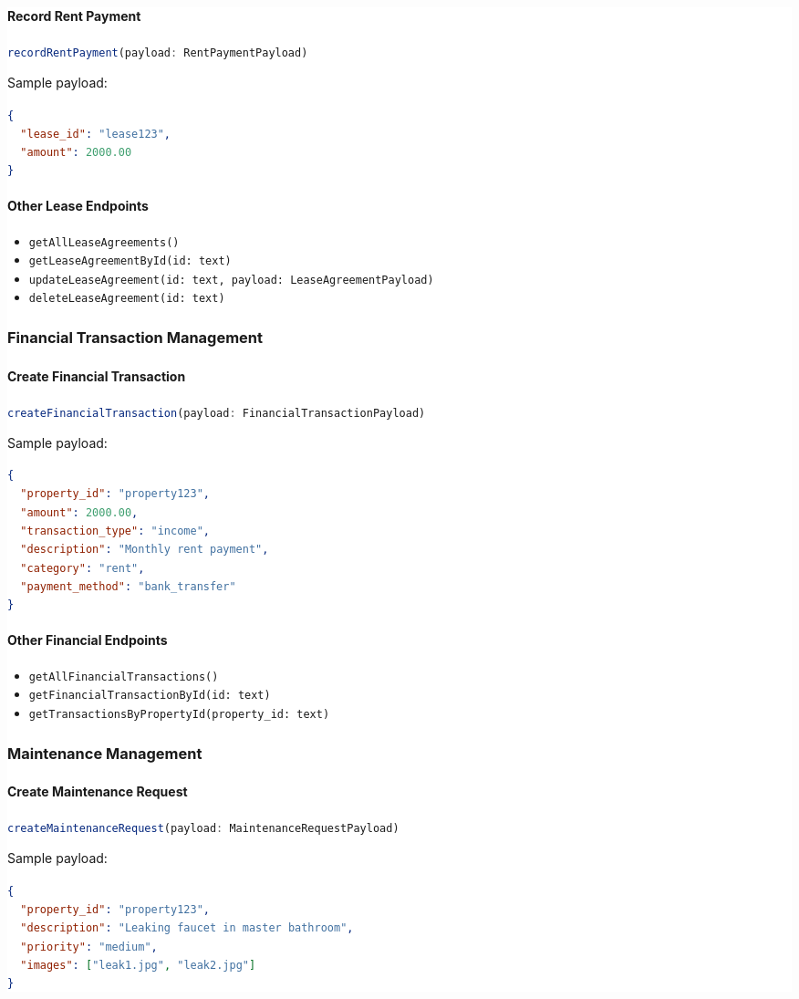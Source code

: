 #### Record Rent Payment
```typescript
recordRentPayment(payload: RentPaymentPayload)
```

Sample payload:
```json
{
  "lease_id": "lease123",
  "amount": 2000.00
}
```

#### Other Lease Endpoints
- `getAllLeaseAgreements()`
- `getLeaseAgreementById(id: text)`
- `updateLeaseAgreement(id: text, payload: LeaseAgreementPayload)`
- `deleteLeaseAgreement(id: text)`

### Financial Transaction Management

#### Create Financial Transaction
```typescript
createFinancialTransaction(payload: FinancialTransactionPayload)
```

Sample payload:
```json
{
  "property_id": "property123",
  "amount": 2000.00,
  "transaction_type": "income",
  "description": "Monthly rent payment",
  "category": "rent",
  "payment_method": "bank_transfer"
}
```

#### Other Financial Endpoints
- `getAllFinancialTransactions()`
- `getFinancialTransactionById(id: text)`
- `getTransactionsByPropertyId(property_id: text)`

### Maintenance Management

#### Create Maintenance Request
```typescript
createMaintenanceRequest(payload: MaintenanceRequestPayload)
```

Sample payload:
```json
{
  "property_id": "property123",
  "description": "Leaking faucet in master bathroom",
  "priority": "medium",
  "images": ["leak1.jpg", "leak2.jpg"]
}
```
